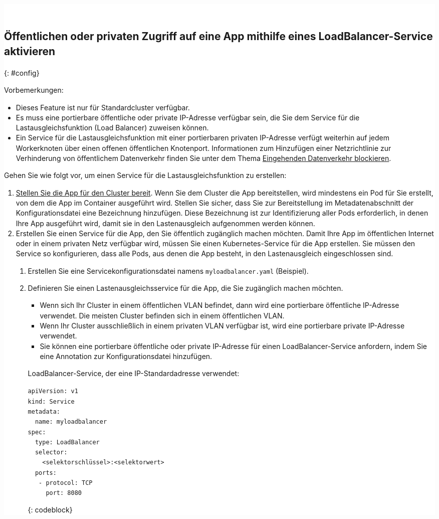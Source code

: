 

<br />




## Öffentlichen oder privaten Zugriff auf eine App mithilfe eines LoadBalancer-Service aktivieren
{: #config}

Vorbemerkungen:

-   Dieses Feature ist nur für Standardcluster verfügbar.
-   Es muss eine portierbare öffentliche oder private IP-Adresse verfügbar sein, die Sie dem Service für die Lastausgleichsfunktion (Load Balancer) zuweisen können.
-   Ein Service für die Lastausgleichsfunktion mit einer portierbaren privaten IP-Adresse verfügt weiterhin auf jedem Workerknoten über einen offenen öffentlichen Knotenport. Informationen zum Hinzufügen einer Netzrichtlinie zur Verhinderung von öffentlichem Datenverkehr finden Sie unter dem Thema [Eingehenden Datenverkehr blockieren](cs_network_policy.html#block_ingress).

Gehen Sie wie folgt vor, um einen Service für die Lastausgleichsfunktion zu erstellen:

1.  [Stellen Sie die App für den Cluster bereit](cs_app.html#app_cli). Wenn Sie dem Cluster die App bereitstellen, wird mindestens ein Pod für Sie erstellt, von dem die App im Container ausgeführt wird. Stellen Sie sicher, dass Sie zur Bereitstellung im Metadatenabschnitt der Konfigurationsdatei eine Bezeichnung hinzufügen. Diese Bezeichnung ist zur Identifizierung aller Pods erforderlich, in denen Ihre App ausgeführt wird, damit sie in den Lastenausgleich aufgenommen werden können.
2.  Erstellen Sie einen Service für die App, den Sie öffentlich zugänglich machen möchten. Damit Ihre App im öffentlichen Internet oder in einem privaten Netz verfügbar wird, müssen Sie einen Kubernetes-Service für die App erstellen. Sie müssen den Service so konfigurieren, dass alle Pods, aus denen die App besteht, in den Lastenausgleich eingeschlossen sind.
    1.  Erstellen Sie eine Servicekonfigurationsdatei namens `myloadbalancer.yaml` (Beispiel).

    2.  Definieren Sie einen Lastenausgleichsservice für die App, die Sie zugänglich machen möchten.
        - Wenn sich Ihr Cluster in einem öffentlichen VLAN befindet, dann wird eine portierbare öffentliche IP-Adresse verwendet. Die meisten Cluster befinden sich in einem öffentlichen VLAN.
        - Wenn Ihr Cluster ausschließlich in einem privaten VLAN verfügbar ist, wird eine portierbare private IP-Adresse verwendet.
        - Sie können eine portierbare öffentliche oder private IP-Adresse für einen LoadBalancer-Service anfordern, indem Sie eine Annotation zur Konfigurationsdatei hinzufügen.

        LoadBalancer-Service, der eine IP-Standardadresse verwendet:

        ```
        apiVersion: v1
        kind: Service
        metadata:
          name: myloadbalancer
        spec:
          type: LoadBalancer
          selector:
            <selektorschlüssel>:<selektorwert>
          ports:
           - protocol: TCP
             port: 8080
        ```
        {: codeblock}
